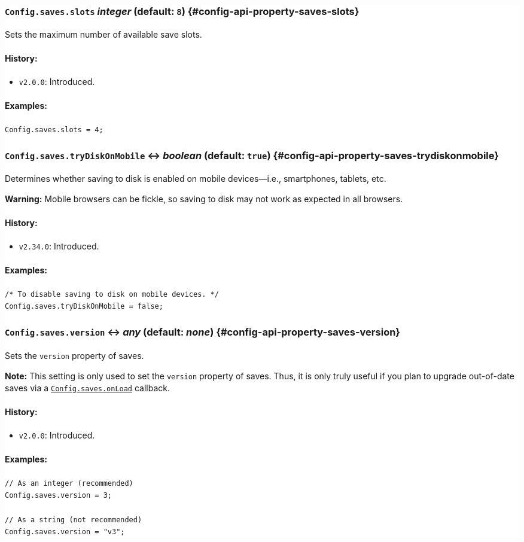 

### `Config.saves.slots` *integer* (default: `8`) {#config-api-property-saves-slots}

Sets the maximum number of available save slots.

#### History:

* `v2.0.0`: Introduced.

#### Examples:

```
Config.saves.slots = 4;
```



### `Config.saves.tryDiskOnMobile` ↔ *boolean* (default: `true`) {#config-api-property-saves-trydiskonmobile}

Determines whether saving to disk is enabled on mobile devices—i.e., smartphones, tablets, etc.

<p role="note" class="warning"><b>Warning:</b>
Mobile browsers can be fickle, so saving to disk may not work as expected in all browsers.
</p>

#### History:

* `v2.34.0`: Introduced.

#### Examples:

```
/* To disable saving to disk on mobile devices. */
Config.saves.tryDiskOnMobile = false;
```



### `Config.saves.version` ↔ *any* (default: *none*) {#config-api-property-saves-version}

Sets the `version` property of saves.

<p role="note"><b>Note:</b>
This setting is only used to set the <code>version</code> property of saves.  Thus, it is only truly useful if you plan to upgrade out-of-date saves via a <a href="#config-api-property-saves-onload"><code>Config.saves.onLoad</code></a> callback.
</p>

#### History:

* `v2.0.0`: Introduced.

#### Examples:

```
// As an integer (recommended)
Config.saves.version = 3;

// As a string (not recommended)
Config.saves.version = "v3";
```
